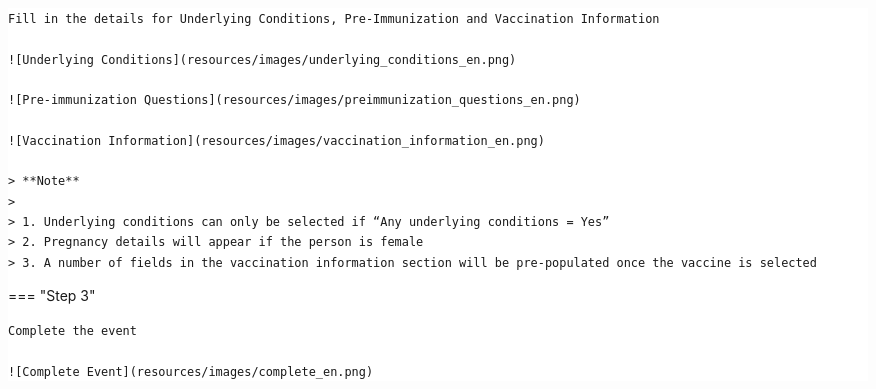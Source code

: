     Fill in the details for Underlying Conditions, Pre-Immunization and Vaccination Information
    
    ![Underlying Conditions](resources/images/underlying_conditions_en.png)
    
    ![Pre-immunization Questions](resources/images/preimmunization_questions_en.png)
    
    ![Vaccination Information](resources/images/vaccination_information_en.png)
    
    > **Note**
    >
    > 1. Underlying conditions can only be selected if “Any underlying conditions = Yes”
    > 2. Pregnancy details will appear if the person is female
    > 3. A number of fields in the vaccination information section will be pre-populated once the vaccine is selected

=== "Step 3"

    Complete the event
    
    ![Complete Event](resources/images/complete_en.png)
    